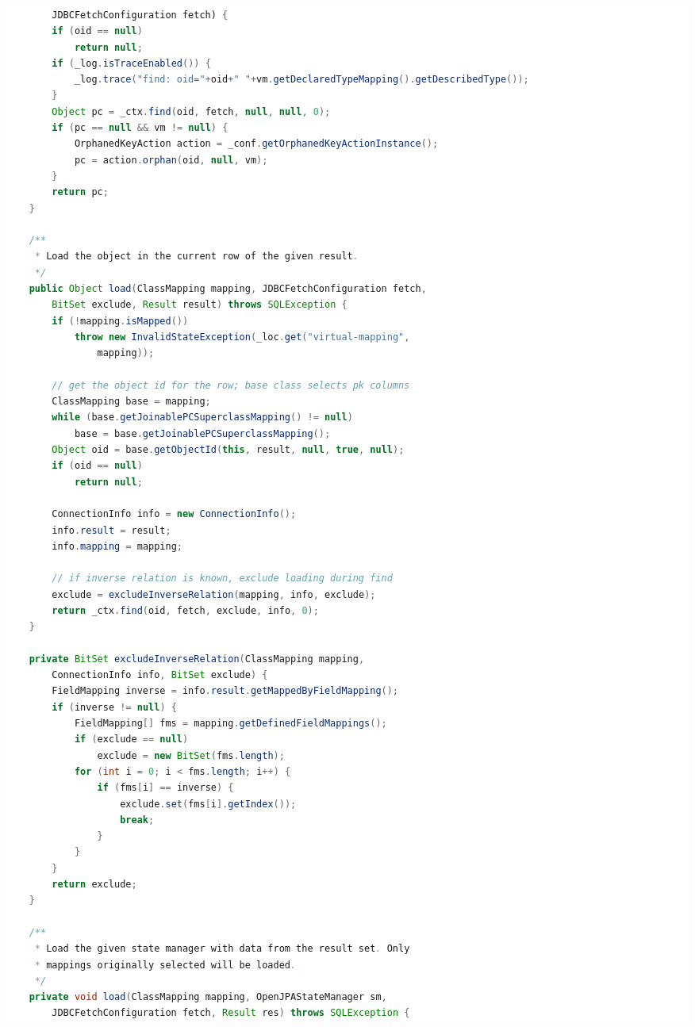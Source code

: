 ```java
        JDBCFetchConfiguration fetch) {
        if (oid == null)
            return null;
        if (_log.isTraceEnabled()) {
            _log.trace("find: oid="+oid+" "+vm.getDeclaredTypeMapping().getDescribedType());
        }
        Object pc = _ctx.find(oid, fetch, null, null, 0);
        if (pc == null && vm != null) {
            OrphanedKeyAction action = _conf.getOrphanedKeyActionInstance();
            pc = action.orphan(oid, null, vm);
        }
        return pc;
    }

    /**
     * Load the object in the current row of the given result.
     */
    public Object load(ClassMapping mapping, JDBCFetchConfiguration fetch,
        BitSet exclude, Result result) throws SQLException {
        if (!mapping.isMapped())
            throw new InvalidStateException(_loc.get("virtual-mapping", 
                mapping));

        // get the object id for the row; base class selects pk columns
        ClassMapping base = mapping;
        while (base.getJoinablePCSuperclassMapping() != null)
            base = base.getJoinablePCSuperclassMapping();
        Object oid = base.getObjectId(this, result, null, true, null);
        if (oid == null)
            return null;

        ConnectionInfo info = new ConnectionInfo();
        info.result = result;
        info.mapping = mapping;

        // if inverse relation is known, exclude loading during find
        exclude = excludeInverseRelation(mapping, info, exclude);
        return _ctx.find(oid, fetch, exclude, info, 0);
    }

    private BitSet excludeInverseRelation(ClassMapping mapping,
        ConnectionInfo info, BitSet exclude) {
        FieldMapping inverse = info.result.getMappedByFieldMapping();
        if (inverse != null) {
            FieldMapping[] fms = mapping.getDefinedFieldMappings();
            if (exclude == null)
                exclude = new BitSet(fms.length);
            for (int i = 0; i < fms.length; i++) {
                if (fms[i] == inverse) {
                    exclude.set(fms[i].getIndex());
                    break;
                }
            }
        }
        return exclude;
    }

    /**
     * Load the given state manager with data from the result set. Only
     * mappings originally selected will be loaded.
     */
    private void load(ClassMapping mapping, OpenJPAStateManager sm,
        JDBCFetchConfiguration fetch, Result res) throws SQLException {
```